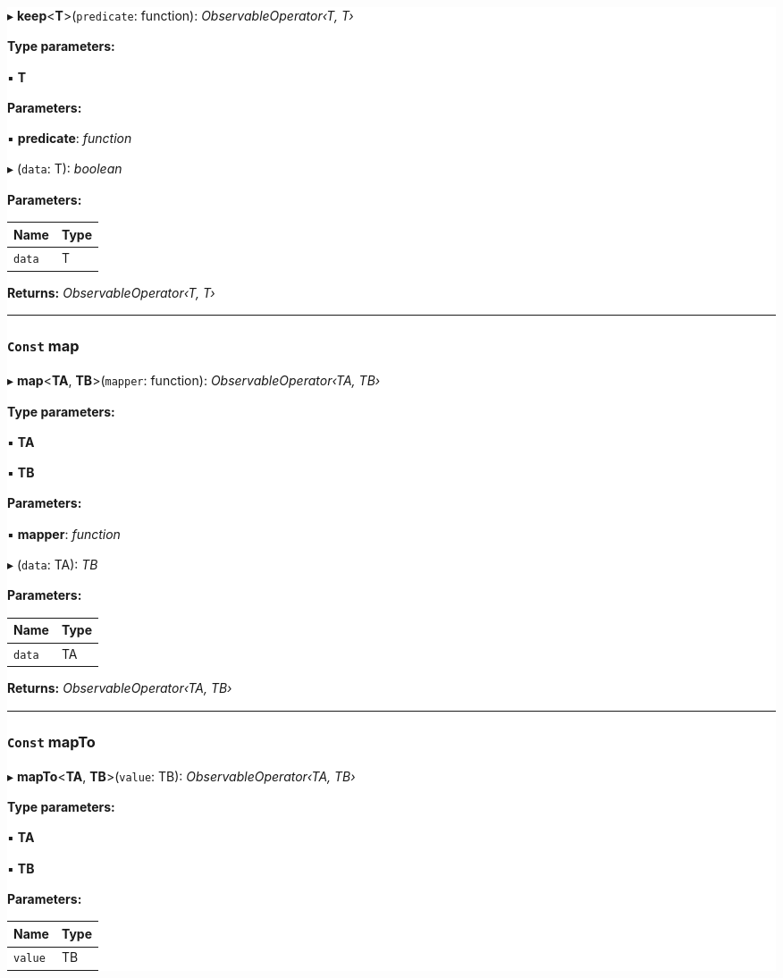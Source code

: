 ▸ **keep**<**T**>(`predicate`: function): *ObservableOperator‹T, T›*

**Type parameters:**

▪ **T**

**Parameters:**

▪ **predicate**: *function*

▸ (`data`: T): *boolean*

**Parameters:**

Name | Type |
------ | ------ |
`data` | T |

**Returns:** *ObservableOperator‹T, T›*

___

### `Const` map

▸ **map**<**TA**, **TB**>(`mapper`: function): *ObservableOperator‹TA, TB›*

**Type parameters:**

▪ **TA**

▪ **TB**

**Parameters:**

▪ **mapper**: *function*

▸ (`data`: TA): *TB*

**Parameters:**

Name | Type |
------ | ------ |
`data` | TA |

**Returns:** *ObservableOperator‹TA, TB›*

___

### `Const` mapTo

▸ **mapTo**<**TA**, **TB**>(`value`: TB): *ObservableOperator‹TA, TB›*

**Type parameters:**

▪ **TA**

▪ **TB**

**Parameters:**

Name | Type |
------ | ------ |
`value` | TB |
